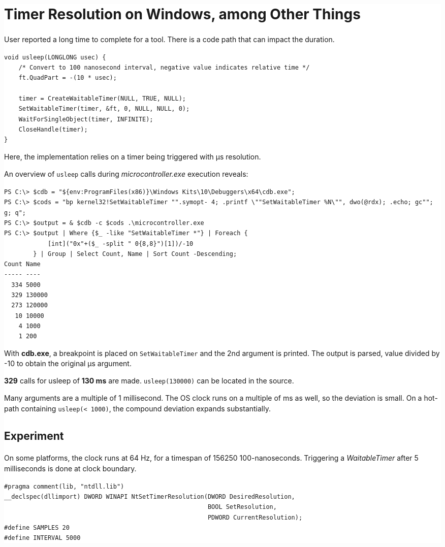 Timer Resolution on Windows, among Other Things
===
User reported a long time to complete for a tool. There is a code path that can impact the duration.

    void usleep(LONGLONG usec) {
        /* Convert to 100 nanosecond interval, negative value indicates relative time */
        ft.QuadPart = -(10 * usec);

        timer = CreateWaitableTimer(NULL, TRUE, NULL);
        SetWaitableTimer(timer, &ft, 0, NULL, NULL, 0);
        WaitForSingleObject(timer, INFINITE);
        CloseHandle(timer);
    }

Here, the implementation relies on a timer being triggered with &#x00B5;s resolution.

An overview of `usleep` calls during *microcontroller.exe* execution reveals:

    PS C:\> $cdb = "${env:ProgramFiles(x86)}\Windows Kits\10\Debuggers\x64\cdb.exe";
    PS C:\> $cods = "bp kernel32!SetWaitableTimer "".symopt- 4; .printf \""SetWaitableTimer %N\"", dwo(@rdx); .echo; gc""; g; q";
    PS C:\> $output = & $cdb -c $cods .\microcontroller.exe
    PS C:\> $output | Where {$_ -like "SetWaitableTimer *"} | Foreach {
                [int]("0x"+($_ -split " 0{8,8}")[1])/-10
            } | Group | Select Count, Name | Sort Count -Descending;
    Count Name
    ----- ----
      334 5000
      329 130000
      273 120000
       10 10000
        4 1000
        1 200

With **cdb.exe**, a breakpoint is placed on `SetWaitableTimer` and the 2nd argument is printed.
The output is parsed, value divided by -10 to obtain the original &#x00B5;s argument.

**329** calls for usleep of **130 ms** are made. `usleep(130000)` can be located in the source.

Many arguments are a multiple of 1 millisecond. The OS clock runs on a multiple of ms as well,
so the deviation is small. On a hot-path containing `usleep(< 1000)`, the compound deviation
expands substantially.

Experiment
---

On some platforms, the clock runs at 64 Hz, for a timespan of 156250 100-nanoseconds. Triggering
a *WaitableTimer* after 5 milliseconds is done at clock boundary.

    #pragma comment(lib, "ntdll.lib")
    __declspec(dllimport) DWORD WINAPI NtSetTimerResolution(DWORD DesiredResolution,
                                                            BOOL SetResolution,
                                                            PDWORD CurrentResolution);
    #define SAMPLES 20
    #define INTERVAL 5000
